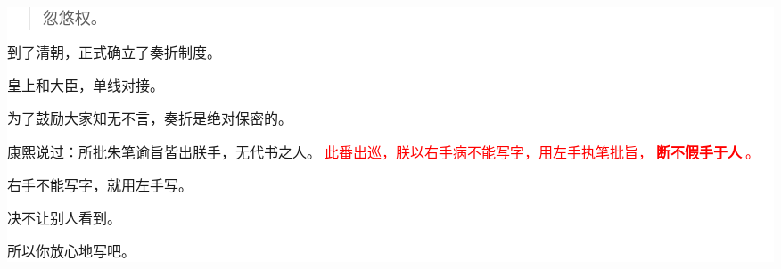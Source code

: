 <p style="white-space: normal;">
<span style="font-size: 16px;font-family: 华文楷体;">
</span>
</p>
<blockquote style="white-space: normal;">
<p>
<span style="font-family: 华文楷体;font-size: 18px;">
           忽悠权。
          </span>
</p>
</blockquote>
<p style="white-space: normal;">
<span style="font-size: 16px;font-family: 华文楷体;">
</span>
</p>
<p style="white-space: normal;">
<span style="font-size: 16px;font-family: 华文楷体;">
</span>
</p>
<p style="white-space: normal;">
<span style="font-size: 16px;font-family: 华文楷体;">
          到了清朝，正式确立了奏折制度。
         </span>
</p>
<p style="white-space: normal;">
<span style="font-size: 16px;font-family: 华文楷体;">
          皇上和大臣，单线对接。
         </span>
</p>
<p style="white-space: normal;">
<span style="font-size: 16px;font-family: 华文楷体;">
</span>
</p>
<p style="white-space: normal;">
<span style="font-size: 16px;font-family: 华文楷体;">
          为了鼓励大家知无不言，奏折是绝对保密的。
         </span>
</p>
<p style="white-space: normal;">
<span style="font-size: 16px;font-family: 华文楷体;">
          康熙说过：所批朱笔谕旨皆出朕手，无代书之人。
         </span>
<span style="font-size: 16px;font-family: 华文楷体;color: rgb(255, 0, 0);">
          此番出巡，朕以右手病不能写字，用左手执笔批旨，
          <strong>
           断不假手于人
          </strong>
          。
         </span>
</p>
<p style="white-space: normal;">
<span style="font-size: 16px;font-family: 华文楷体;">
          右手不能写字，就用左手写。
         </span>
</p>
<p style="white-space: normal;">
<span style="font-size: 16px;font-family: 华文楷体;">
          决不让别人看到。
         </span>
</p>
<p style="white-space: normal;">
<span style="font-size: 16px;font-family: 华文楷体;">
          所以你放心地写吧。
         </span>